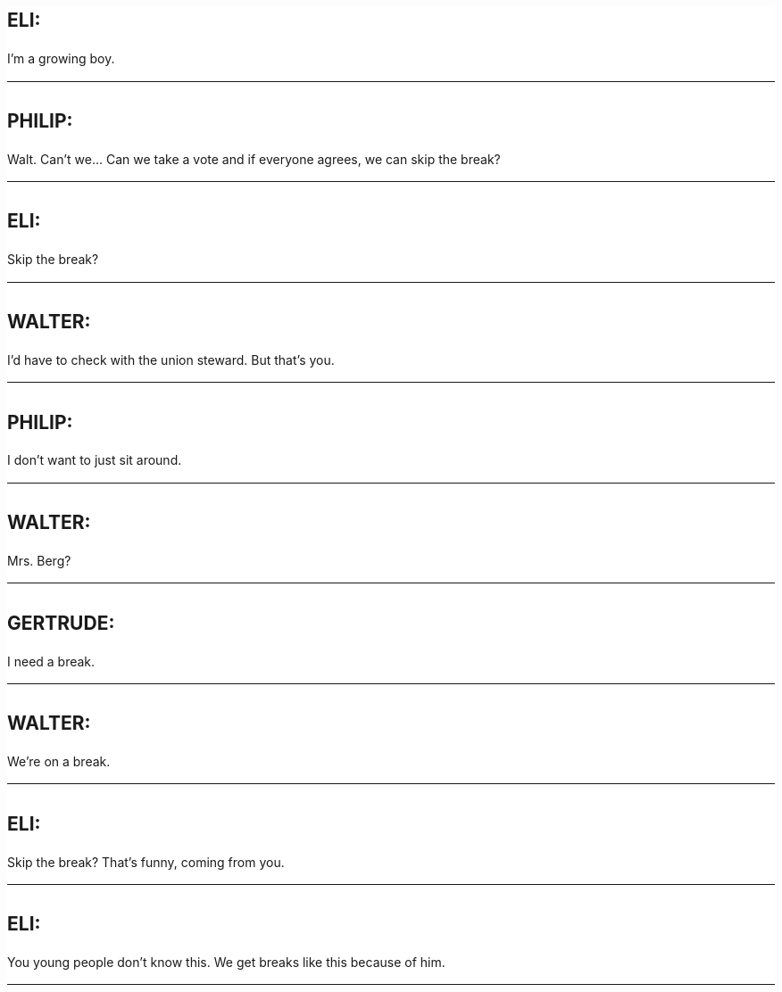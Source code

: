 
## ELI:
I’m a growing boy.

---

## PHILIP:
Walt. Can’t we... Can we take a vote and if everyone agrees, we can skip the break?

---

## ELI:
Skip the break?

---

## WALTER:
I’d have to check with the union steward. But that’s you.

---

## PHILIP:
I don’t want to just sit around.

---

## WALTER:
Mrs. Berg?

---

## GERTRUDE:
I need a break.

---

## WALTER:
We’re on a break.

---

## ELI:
Skip the break? That’s funny, coming from you.

---

## ELI:
You young people don’t know this. We get breaks like this because of him.

---